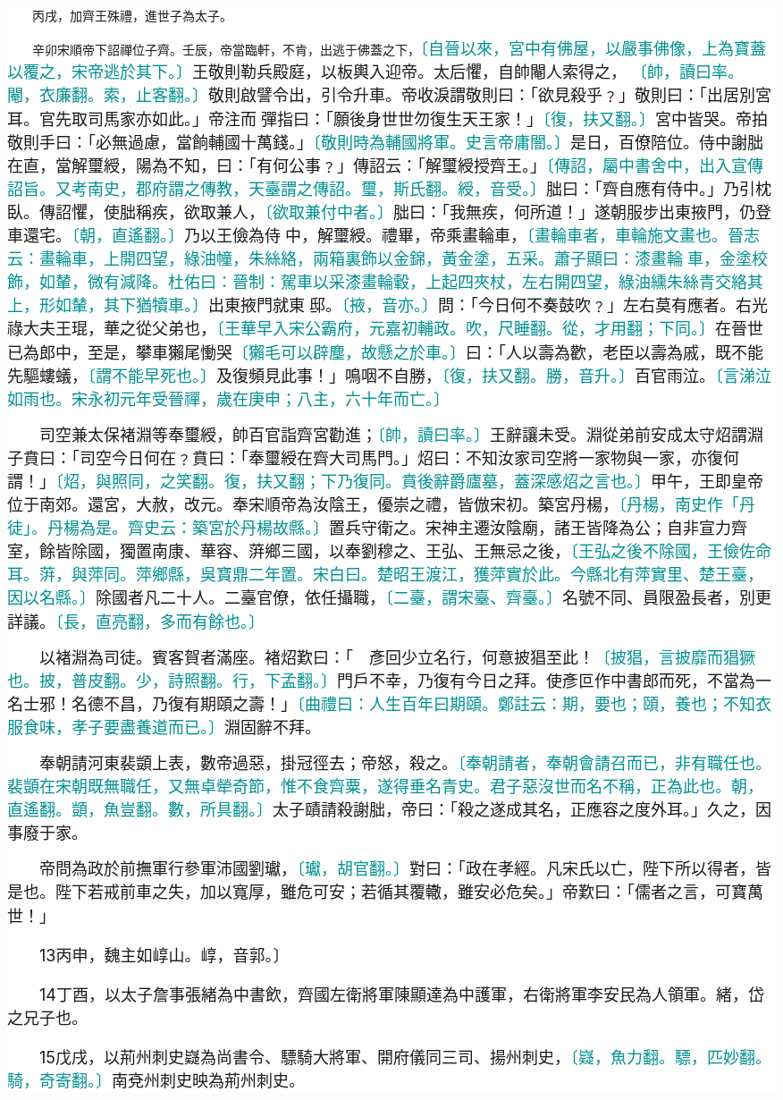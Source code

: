  　　丙戌，加齊王殊禮，進世子為太子。

 　　辛卯宋順帝下詔禪位子齊。壬辰，帝當臨軒，不肯，出逃于佛蓋之下，</font><font size=4px color="#009090"><font size=4px>〔自晉以來，宮中有佛屋，以嚴事佛像，上為寶蓋以覆之，宋帝逃於其下。〕</font></font><font size=4px>王敬則勒兵殿庭，以板輿入迎帝。太后懼，自帥閹人索得之， </font><font size=4px color="#009090"><font size=4px>〔帥，讀曰率。閹，衣廉翻。索，止客翻。〕</font></font><font size=4px>敬則啟譬令出，引令升車。帝收淚謂敬則曰：「欲見殺乎﹖」敬則曰：「出居別宮耳。官先取司馬家亦如此。」帝注而 彈指曰：「願後身世世勿復生天王家！」</font><font size=4px color="#009090"><font size=4px>〔復，扶又翻。〕</font></font><font size=4px>宮中皆哭。帝拍敬則手曰：「必無過慮，當餉輔國十萬錢。」</font><font size=4px color="#009090"><font size=4px>〔敬則時為輔國將軍。史言帝庸闇。〕</font></font><font size=4px>是日，百僚陪位。侍中謝朏在直，當解璽綬，陽為不知，曰：「有何公事﹖」傳詔云：「解璽綬授齊王。」</font><font size=4px color="#009090"><font size=4px>〔傳詔，屬中書舍中，出入宣傳詔旨。又考南史，郡府謂之傳教，天臺謂之傳詔。璽，斯氏翻。綬，音受。〕</font></font><font size=4px>朏曰：「齊自應有侍中。」乃引枕臥。傳詔懼，使朏稱疾，欲取兼人，</font><font size=4px color="#009090"><font size=4px>〔欲取兼付中者。〕</font></font><font size=4px>朏曰：「我無疾，何所道！」遂朝服步出東掖門，仍登車還宅。</font><font size=4px color="#009090"><font size=4px>〔朝，直遙翻。〕</font></font><font size=4px>乃以王儉為侍 中，解璽綬。禮畢，帝乘畫輪車，</font><font size=4px color="#009090"><font size=4px>〔畫輪車者，車輪施文畫也。晉志云：畫輪車，上開四望，綠油幢，朱絲絡，兩箱裏飾以金錦，黃金塗，五采。蕭子顯曰：漆畫輪 車，金塗校飾，如輦，微有減降。杜佑曰：晉制：駕車以采漆畫輪轂，上起四夾杖，左右開四望，綠油纁朱絲青交絡其上，形如輦，其下猶犢車。〕</font></font><font size=4px>出東掖門就東 邸。</font><font size=4px color="#009090"><font size=4px>〔掖，音亦。〕</font></font><font size=4px>問：「今日何不奏鼓吹﹖」左右莫有應者。右光祿大夫王琨，華之從父弟也，</font><font size=4px color="#009090"><font size=4px>〔王華早入宋公霸府，元嘉初輔政。吹，尺睡翻。從，才用翻；下同。〕</font></font><font size=4px>在晉世已為郎中，至是，攀車獺尾慟哭</font><font size=4px color="#009090"><font size=4px>〔獺毛可以辟塵，故懸之於車。〕</font></font><font size=4px>曰：「人以壽為歡，老臣以壽為戚，既不能先驅螻蟻，</font><font size=4px color="#009090"><font size=4px>〔謂不能早死也。〕</font></font><font size=4px>及復頻見此事！」鳴咽不自勝，</font><font size=4px color="#009090"><font size=4px>〔復，扶又翻。勝，音升。〕</font></font><font size=4px>百官雨泣。</font><font size=4px color="#009090"><font size=4px>〔言涕泣如雨也。宋永初元年受晉禪，歲在庚申；八主，六十年而亡。〕</font></font><font size=4px>

 　　司空兼太保褚淵等奉璽綬，帥百官詣齊宮勸進；</font><font size=4px color="#009090"><font size=4px>〔帥，讀曰率。〕</font></font><font size=4px>王辭讓未受。淵從弟前安成太守炤謂淵子賁曰：「司空今日何在﹖賁曰：「奉璽綬在齊大司馬門。」炤曰：不知汝家司空將一家物與一家，亦復何謂！」</font><font size=4px color="#009090"><font size=4px>〔炤，與照同，之笑翻。復，扶又翻；下乃復同。賁後辭爵廬墓，蓋深感炤之言也。〕</font></font><font size=4px>甲午，王即皇帝位于南郊。還宮，大赦，改元。奉宋順帝為汝陰王，優崇之禮，皆倣宋初。築宮丹楊，</font><font size=4px color="#009090"><font size=4px>〔丹楊，南史作「丹徒」。丹楊為是。齊史云：築宮於丹楊故縣。〕</font></font><font size=4px>置兵守衛之。宋神主遷汝陰廟，諸王皆降為公；自非宣力齊室，餘皆除國，獨置南康、華容、蓱鄉三國，以奉劉穆之、王弘、王無忌之後，</font><font size=4px color="#009090"><font size=4px>〔王弘之後不除國，王儉佐命耳。蓱，與萍同。萍鄉縣，吳寶鼎二年置。宋白曰。楚昭王渡江，獲萍實於此。今縣北有萍實里、楚王臺，因以名縣。〕</font></font><font size=4px>除國者凡二十人。二臺官僚，依任攝職，</font><font size=4px color="#009090"><font size=4px>〔二臺，謂宋臺、齊臺。〕</font></font><font size=4px>名號不同、員限盈長者，別更詳議。</font><font size=4px color="#009090"><font size=4px>〔長，直亮翻，多而有餘也。〕</font></font><font size=4px>

 　　以褚淵為司徒。賓客賀者滿座。褚炤歎曰：「　彥回少立名行，何意披猖至此！</font><font size=4px color="#009090"><font size=4px>〔披猖，言披靡而猖獗也。披，普皮翻。少，詩照翻。行，下孟翻。〕</font></font><font size=4px>門戶不幸，乃復有今日之拜。使彥叵作中書郎而死，不當為一名士邪！名德不昌，乃復有期頤之壽！」</font><font size=4px color="#009090"><font size=4px>〔曲禮曰：人生百年曰期頤。鄭註云：期，要也；頤，養也；不知衣服食味，孝子要盡養道而已。〕</font></font><font size=4px>淵固辭不拜。

 　　奉朝請河東裴顗上表，數帝過惡，掛冠徑去；帝怒，殺之。</font><font size=4px color="#009090"><font size=4px>〔奉朝請者，奉朝會請召而已，非有職任也。裴顗在宋朝既無職任，又無卓犖奇節，惟不食齊粟，遂得垂名青史。君子惡沒世而名不稱，正為此也。朝，直遙翻。顗，魚豈翻。數，所具翻。〕</font></font><font size=4px>太子賾請殺謝朏，帝曰：「殺之遂成其名，正應容之度外耳。」久之，因事廢于家。

 　　帝問為政於前撫軍行參軍沛國劉瓛，</font><font size=4px color="#009090"><font size=4px>〔瓛，胡官翻。〕</font></font><font size=4px>對曰：「政在孝經。凡宋氏以亡，陛下所以得者，皆是也。陛下若戒前車之失，加以寬厚，雖危可安；若循其覆轍，雖安必危矣。」帝歎曰：「儒者之言，可寶萬世！」

 　　13丙申，魏主如崞山。崞，音郭。〕

 　　14丁酉，以太子詹事張緒為中書飲，齊國左衛將軍陳顯達為中護軍，右衛將軍李安民為人領軍。緒，岱之兄子也。

 　　15戊戌，以荊州刺史嶷為尚書令、驃騎大將軍、開府儀同三司、揚州刺史，</font><font size=4px color="#009090"><font size=4px>〔嶷，魚力翻。驃，匹妙翻。騎，奇寄翻。〕</font></font><font size=4px>南兗州刺史映為荊州刺史。
